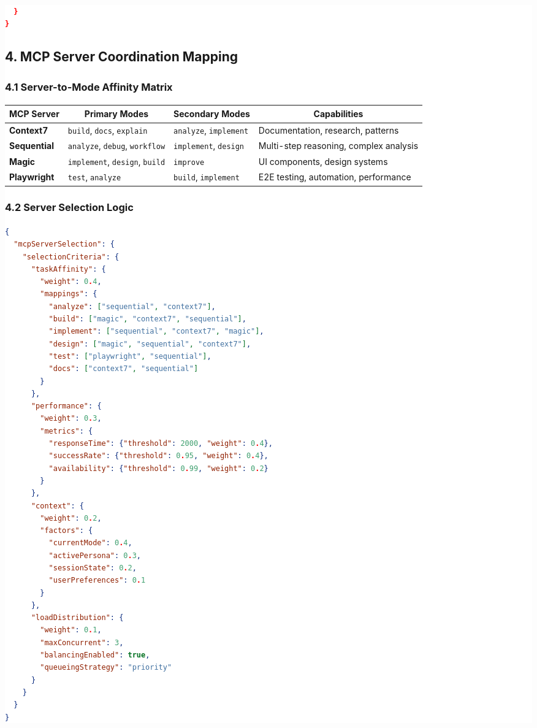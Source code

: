 ```json
  }
}
```

## 4. MCP Server Coordination Mapping

### 4.1 Server-to-Mode Affinity Matrix

| MCP Server | Primary Modes | Secondary Modes | Capabilities |
|-----------|---------------|-----------------|--------------|
| **Context7** | `build`, `docs`, `explain` | `analyze`, `implement` | Documentation, research, patterns |
| **Sequential** | `analyze`, `debug`, `workflow` | `implement`, `design` | Multi-step reasoning, complex analysis |
| **Magic** | `implement`, `design`, `build` | `improve` | UI components, design systems |
| **Playwright** | `test`, `analyze` | `build`, `implement` | E2E testing, automation, performance |

### 4.2 Server Selection Logic

```json
{
  "mcpServerSelection": {
    "selectionCriteria": {
      "taskAffinity": {
        "weight": 0.4,
        "mappings": {
          "analyze": ["sequential", "context7"],
          "build": ["magic", "context7", "sequential"],
          "implement": ["sequential", "context7", "magic"],
          "design": ["magic", "sequential", "context7"],
          "test": ["playwright", "sequential"],
          "docs": ["context7", "sequential"]
        }
      },
      "performance": {
        "weight": 0.3,
        "metrics": {
          "responseTime": {"threshold": 2000, "weight": 0.4},
          "successRate": {"threshold": 0.95, "weight": 0.4},
          "availability": {"threshold": 0.99, "weight": 0.2}
        }
      },
      "context": {
        "weight": 0.2,
        "factors": {
          "currentMode": 0.4,
          "activePersona": 0.3,
          "sessionState": 0.2,
          "userPreferences": 0.1
        }
      },
      "loadDistribution": {
        "weight": 0.1,
        "maxConcurrent": 3,
        "balancingEnabled": true,
        "queueingStrategy": "priority"
      }
    }
  }
}
```
